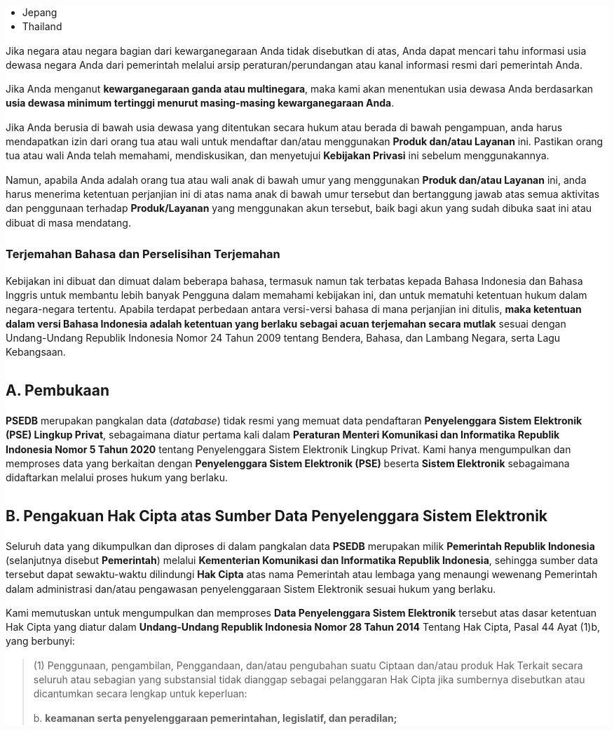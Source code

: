   - Jepang
  - Thailand

Jika negara atau negara bagian dari kewarganegaraan Anda tidak disebutkan di atas, Anda dapat mencari tahu informasi usia dewasa negara Anda dari pemerintah melalui arsip peraturan/perundangan atau kanal informasi resmi dari pemerintah Anda.

Jika Anda menganut **kewarganegaraan ganda atau multinegara**, maka kami akan menentukan usia dewasa Anda berdasarkan **usia dewasa minimum tertinggi menurut masing-masing kewarganegaraan Anda**.

Jika Anda berusia di bawah usia dewasa yang ditentukan secara hukum atau berada di bawah pengampuan, anda harus mendapatkan izin dari orang tua atau wali untuk mendaftar dan/atau menggunakan **Produk dan/atau Layanan** ini. Pastikan orang tua atau wali Anda telah memahami, mendiskusikan, dan menyetujui **Kebijakan Privasi** ini sebelum menggunakannya.

Namun, apabila Anda adalah orang tua atau wali anak di bawah umur yang menggunakan **Produk dan/atau Layanan** ini, anda harus menerima ketentuan perjanjian ini di atas nama anak di bawah umur tersebut dan bertanggung jawab atas semua aktivitas dan penggunaan terhadap **Produk/Layanan** yang menggunakan akun tersebut, baik bagi akun yang sudah dibuka saat ini atau dibuat di masa mendatang.

### Terjemahan Bahasa dan Perselisihan Terjemahan

Kebijakan ini dibuat dan dimuat dalam beberapa bahasa, termasuk namun tak terbatas kepada Bahasa Indonesia dan Bahasa Inggris untuk membantu lebih banyak Pengguna dalam memahami kebijakan ini, dan untuk mematuhi ketentuan hukum dalam negara-negara tertentu. Apabila terdapat perbedaan antara versi-versi bahasa di mana perjanjian ini ditulis, **maka ketentuan dalam versi Bahasa Indonesia adalah ketentuan yang berlaku sebagai acuan terjemahan secara mutlak** sesuai dengan Undang-Undang Republik Indonesia Nomor 24 Tahun 2009 tentang Bendera, Bahasa, dan Lambang Negara, serta Lagu Kebangsaan.

## A. Pembukaan

**PSEDB** merupakan pangkalan data (*database*) tidak resmi yang memuat data pendaftaran **Penyelenggara Sistem Elektronik (PSE) Lingkup Privat**, sebagaimana diatur pertama kali dalam  **Peraturan Menteri Komunikasi dan Informatika Republik Indonesia Nomor 5 Tahun 2020** tentang Penyelenggara Sistem Elektronik Lingkup Privat. Kami hanya mengumpulkan dan memproses data yang berkaitan dengan **Penyelenggara Sistem Elektronik (PSE)** beserta **Sistem Elektronik** sebagaimana didaftarkan melalui proses hukum yang berlaku.

## B. Pengakuan Hak Cipta atas Sumber Data Penyelenggara Sistem Elektronik

Seluruh data yang dikumpulkan dan diproses di dalam pangkalan data **PSEDB** merupakan milik **Pemerintah Republik Indonesia** (selanjutnya disebut **Pemerintah**) melalui **Kementerian Komunikasi dan Informatika Republik Indonesia**, sehingga sumber data tersebut dapat sewaktu-waktu dilindungi **Hak Cipta** atas nama Pemerintah atau lembaga yang menaungi wewenang Pemerintah dalam administrasi dan/atau pengawasan penyelenggaraan Sistem Elektronik sesuai hukum yang berlaku.

Kami memutuskan untuk mengumpulkan dan memproses **Data Penyelenggara Sistem Elektronik** tersebut atas dasar ketentuan Hak Cipta yang diatur dalam **Undang-Undang Republik Indonesia Nomor 28 Tahun 2014** Tentang Hak Cipta, Pasal 44 Ayat (1)b, yang berbunyi:

> (1) Penggunaan, pengambilan, Penggandaan, dan/atau pengubahan suatu Ciptaan dan/atau produk Hak Terkait secara seluruh atau sebagian yang substansial tidak dianggap sebagai pelanggaran Hak Cipta jika sumbernya disebutkan atau dicantumkan secara lengkap untuk keperluan:
> 
> b. **keamanan serta penyelenggaraan pemerintahan, legislatif, dan peradilan;**
